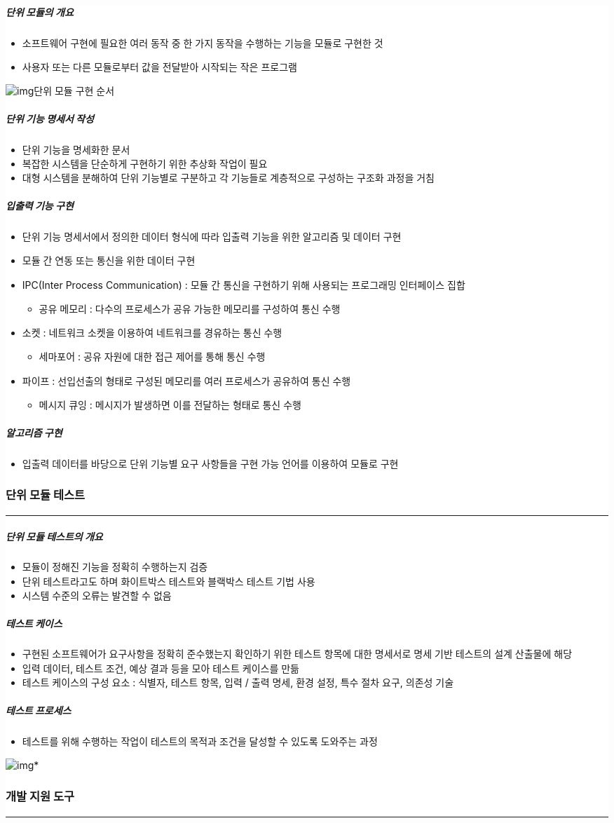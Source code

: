##### 단위 모듈의 개요

- 소프트웨어 구현에 필요한 여러 동작 중 한 가지 동작을 수행하는 기능을 모듈로 구현한 것

- 사용자 또는 다른 모듈로부터 값을 전달받아 시작되는 작은 프로그램

![img](https://k.kakaocdn.net/dn/bc9O7j/btqDmmfk3eI/xDtfitxikymn93E0cQfAkK/img.png)단위 모듈 구현 순서

##### 단위 기능 명세서 작성

- 단위 기능을 명세화한 문서
- 복잡한 시스템을 단순하게 구현하기 위한 추상화 작업이 필요
- 대형 시스템을 분해하여 단위 기능별로 구분하고 각 기능들로 계층적으로 구성하는 구조화 과정을 거침

##### 입출력 기능 구현

- 단위 기능 명세서에서 정의한 데이터 형식에 따라 입출력 기능을 위한 알고리즘 및 데이터 구현

- 모듈 간 연동 또는 통신을 위한 데이터 구현

- IPC(Inter Process Communication) : 모듈 간 통신을 구현하기 위해 사용되는 프로그래밍 인터페이스 집합

  - 공유 메모리 : 다수의 프로세스가 공유 가능한 메모리를 구성하여 통신 수행

- 소켓 : 네트워크 소켓을 이용하여 네트워크를 경유하는 통신 수행

  - 세마포어 : 공유 자원에 대한 접근 제어를 통해 통신 수행

- 파이프 : 선입선출의 형태로 구성된 메모리를 여러 프로세스가 공유하여 통신 수행

  - 메시지 큐잉 : 메시지가 발생하면 이를 전달하는 형태로 통신 수행

##### 알고리즘 구현

- 입출력 데이터를 바당으로 단위 기능별 요구 사항들을 구현 가능 언어를 이용하여 모듈로 구현

### 단위 모듈 테스트

---

##### 단위 모듈 테스트의 개요

- 모듈이 정해진 기능을 정확히 수행하는지 검증
- 단위 테스트라고도 하며 화이트박스 테스트와 블랙박스 테스트 기법 사용
- 시스템 수준의 오류는 발견할 수 없음

##### 테스트 케이스

- 구현된 소프트웨어가 요구사항을 정확히 준수했는지 확인하기 위한 테스트 항목에 대한 명세서로 명세 기반 테스트의 설계 산출물에 해당
- 입력 데이터, 테스트 조건, 예상 결과 등을 모아 테스트 케이스를 만듦
- 테스트 케이스의 구성 요소 : 식별자, 테스트 항목, 입력 / 출력 명세, 환경 설정, 특수 절차 요구, 의존성 기술

##### 테스트 프로세스

- 테스트를 위해 수행하는 작업이 테스트의 목적과 조건을 달성할 수 있도록 도와주는 과정

![img](https://k.kakaocdn.net/dn/nqqFu/btqDnv3ZVxa/hf0kl3xEAsO0liV7VyPRY0/img.png)\*

### 개발 지원 도구

---